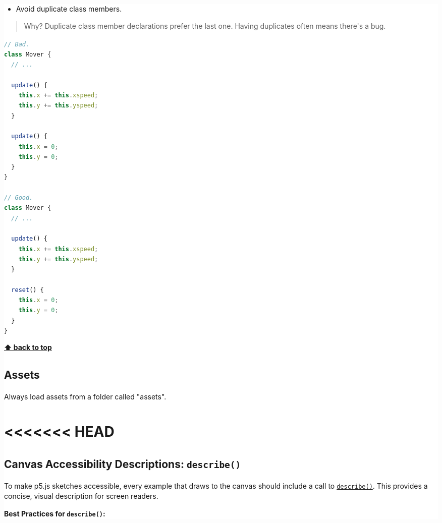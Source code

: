 - Avoid duplicate class members.

> Why? Duplicate class member declarations prefer the last one. Having duplicates often means there's a bug.

```javascript
// Bad.
class Mover {
  // ...

  update() {
    this.x += this.xspeed;
    this.y += this.yspeed;
  }

  update() {
    this.x = 0;
    this.y = 0;
  }
}

// Good.
class Mover {
  // ...

  update() {
    this.x += this.xspeed;
    this.y += this.yspeed;
  }

  reset() {
    this.x = 0;
    this.y = 0;
  }
}
```

**[⬆ back to top](#table-of-contents)**

## Assets

Always load assets from a folder called "assets".

# <<<<<<< HEAD

## Canvas Accessibility Descriptions: `describe()`

To make p5.js sketches accessible, every example that draws to the canvas should include a call to [`describe()`](https://p5js.org/reference/#/p5/describe). This provides a concise, visual description for screen readers.

**Best Practices for `describe()`:**
